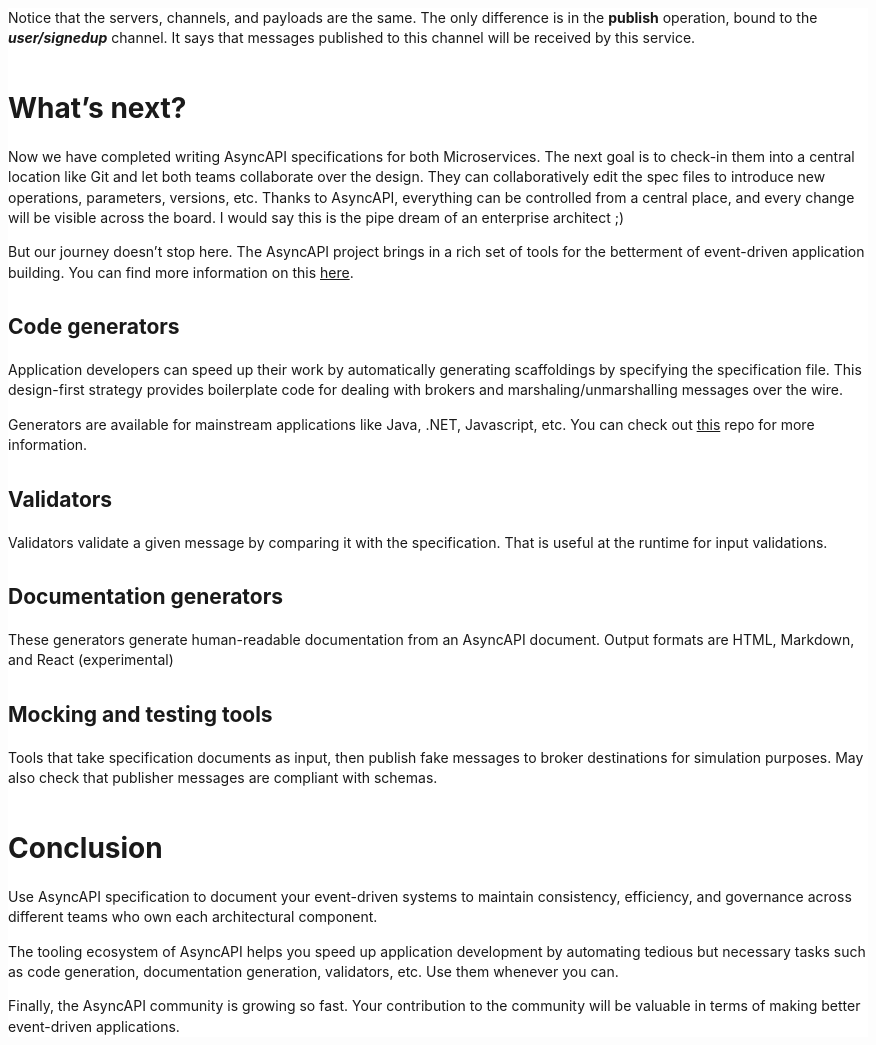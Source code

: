 Notice that the servers, channels, and payloads are the same. The only difference is in the **publish** operation, bound to the ***user/signedup*** channel. It says that messages published to this channel will be received by this service.

# What’s next?

Now we have completed writing AsyncAPI specifications for both Microservices. The next goal is to check-in them into a central location like Git and let both teams collaborate over the design. They can collaboratively edit the spec files to introduce new operations, parameters, versions, etc. Thanks to AsyncAPI, everything can be controlled from a central place, and every change will be visible across the board. I would say this is the pipe dream of an enterprise architect ;)

But our journey doesn’t stop here. The AsyncAPI project brings in a rich set of tools for the betterment of event-driven application building. You can find more information on this [here](https://www.asyncapi.com/docs/community/tooling).

## Code generators

Application developers can speed up their work by automatically generating scaffoldings by specifying the specification file. This design-first strategy provides boilerplate code for dealing with brokers and marshaling/unmarshalling messages over the wire.

Generators are available for mainstream applications like Java, .NET, Javascript, etc. You can check out [this](https://github.com/asyncapi/generator) repo for more information.

## Validators

Validators validate a given message by comparing it with the specification. That is useful at the runtime for input validations.

## Documentation generators

These generators generate human-readable documentation from an AsyncAPI document. Output formats are HTML, Markdown, and React (experimental)

## Mocking and testing tools

Tools that take specification documents as input, then publish fake messages to broker destinations for simulation purposes. May also check that publisher messages are compliant with schemas.

# Conclusion

Use AsyncAPI specification to document your event-driven systems to maintain consistency, efficiency, and governance across different teams who own each architectural component.

The tooling ecosystem of AsyncAPI helps you speed up application development by automating tedious but necessary tasks such as code generation, documentation generation, validators, etc. Use them whenever you can.

Finally, the AsyncAPI community is growing so fast. Your contribution to the community will be valuable in terms of making better event-driven applications.
